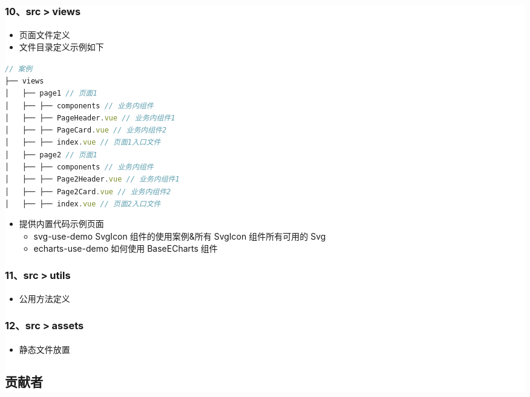 ### 10、src > views

- 页面文件定义
- 文件目录定义示例如下

```typescript
// 案例
├── views
│   ├── page1 // 页面1
│   ├── ├── components // 业务内组件
│   ├── ├── PageHeader.vue // 业务内组件1
│   ├── ├── PageCard.vue // 业务内组件2
│   ├── ├── index.vue // 页面1入口文件
│   ├── page2 // 页面1
│   ├── ├── components // 业务内组件
│   ├── ├── Page2Header.vue // 业务内组件1
│   ├── ├── Page2Card.vue // 业务内组件2
│   ├── ├── index.vue // 页面2入口文件

```

- 提供内置代码示例页面
  - svg-use-demo SvgIcon 组件的使用案例&所有 SvgIcon 组件所有可用的 Svg
  - echarts-use-demo 如何使用 BaseECharts 组件

### 11、src > utils

- 公用方法定义

### 12、src > assets

- 静态文件放置


## 贡献者

<ContributorView name="李国帝,张尚飞,王田,金琳欣,王腾,马佳辉"></ContributorView>